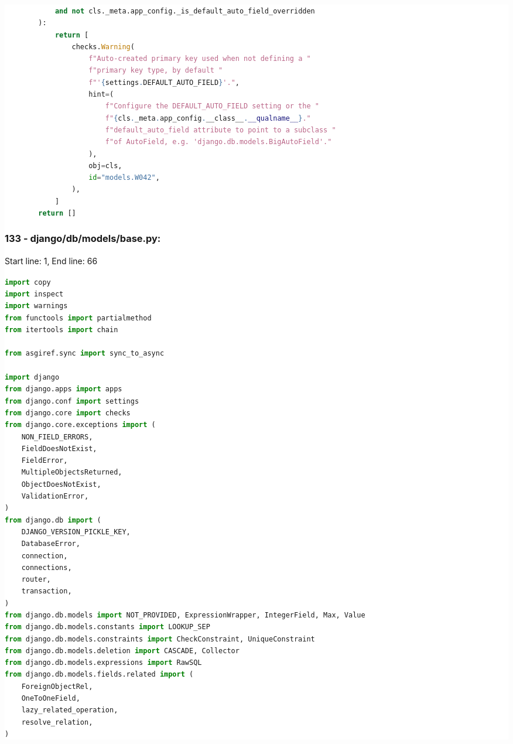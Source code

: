 ```python
            and not cls._meta.app_config._is_default_auto_field_overridden
        ):
            return [
                checks.Warning(
                    f"Auto-created primary key used when not defining a "
                    f"primary key type, by default "
                    f"'{settings.DEFAULT_AUTO_FIELD}'.",
                    hint=(
                        f"Configure the DEFAULT_AUTO_FIELD setting or the "
                        f"{cls._meta.app_config.__class__.__qualname__}."
                        f"default_auto_field attribute to point to a subclass "
                        f"of AutoField, e.g. 'django.db.models.BigAutoField'."
                    ),
                    obj=cls,
                    id="models.W042",
                ),
            ]
        return []
```
### 133 - django/db/models/base.py:

Start line: 1, End line: 66

```python
import copy
import inspect
import warnings
from functools import partialmethod
from itertools import chain

from asgiref.sync import sync_to_async

import django
from django.apps import apps
from django.conf import settings
from django.core import checks
from django.core.exceptions import (
    NON_FIELD_ERRORS,
    FieldDoesNotExist,
    FieldError,
    MultipleObjectsReturned,
    ObjectDoesNotExist,
    ValidationError,
)
from django.db import (
    DJANGO_VERSION_PICKLE_KEY,
    DatabaseError,
    connection,
    connections,
    router,
    transaction,
)
from django.db.models import NOT_PROVIDED, ExpressionWrapper, IntegerField, Max, Value
from django.db.models.constants import LOOKUP_SEP
from django.db.models.constraints import CheckConstraint, UniqueConstraint
from django.db.models.deletion import CASCADE, Collector
from django.db.models.expressions import RawSQL
from django.db.models.fields.related import (
    ForeignObjectRel,
    OneToOneField,
    lazy_related_operation,
    resolve_relation,
)
```